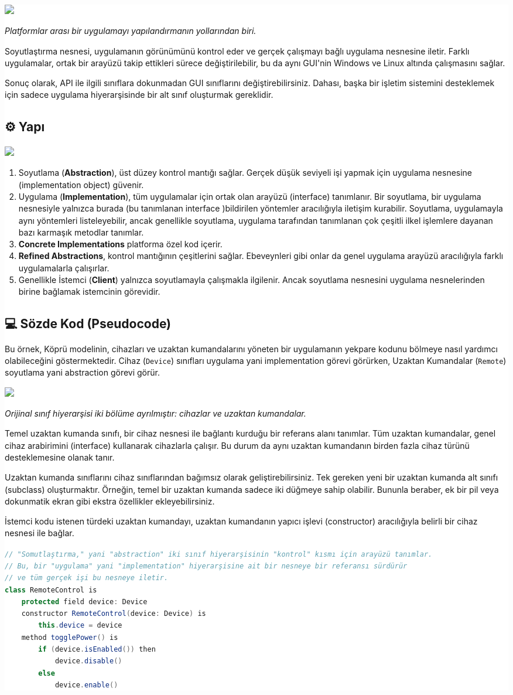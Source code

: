 ![](https://refactoring.guru/images/patterns/content/bridge/bridge-2-en-2x.png)

*Platformlar arası bir uygulamayı yapılandırmanın yollarından biri.*

Soyutlaştırma nesnesi, uygulamanın görünümünü kontrol eder ve gerçek çalışmayı bağlı uygulama nesnesine iletir. Farklı uygulamalar, ortak bir arayüzü takip ettikleri sürece değiştirilebilir, bu da aynı GUI'nin Windows ve Linux altında çalışmasını sağlar.

Sonuç olarak, API ile ilgili sınıflara dokunmadan GUI sınıflarını değiştirebilirsiniz. Dahası, başka bir işletim sistemini desteklemek için sadece uygulama hiyerarşisinde bir alt sınıf oluşturmak gereklidir.


##  ⚙️ Yapı

![](https://refactoring.guru/images/patterns/diagrams/bridge/structure-en-2x.png)

1. Soyutlama (**Abstraction**), üst düzey kontrol mantığı sağlar. Gerçek düşük seviyeli işi yapmak için uygulama nesnesine (implementation object) güvenir.
2. Uygulama (**Implementation**), tüm uygulamalar için ortak olan arayüzü (interface) tanımlanır. Bir soyutlama, bir uygulama nesnesiyle yalnızca burada (bu tanımlanan interface )bildirilen yöntemler aracılığıyla iletişim kurabilir.
Soyutlama, uygulamayla aynı yöntemleri listeleyebilir, ancak genellikle soyutlama, uygulama tarafından tanımlanan çok çeşitli ilkel işlemlere dayanan bazı karmaşık metodlar tanımlar.
3. **Concrete Implementations** platforma özel kod içerir.
4. **Refined Abstractions**, kontrol mantığının çeşitlerini sağlar. Ebeveynleri gibi onlar da genel uygulama arayüzü aracılığıyla farklı uygulamalarla çalışırlar.
5. Genellikle İstemci (**Client**) yalnızca soyutlamayla çalışmakla ilgilenir. Ancak soyutlama nesnesini uygulama nesnelerinden birine bağlamak istemcinin görevidir.


##  💻 Sözde Kod (Pseudocode)

Bu örnek, Köprü modelinin, cihazları ve uzaktan kumandalarını yöneten bir uygulamanın yekpare kodunu bölmeye nasıl yardımcı olabileceğini göstermektedir. Cihaz (`Device`) sınıfları uygulama yani implementation görevi görürken, Uzaktan Kumandalar (`Remote`) soyutlama yani abstraction görevi görür.

![](https://refactoring.guru/images/patterns/diagrams/bridge/example-en-2x.png)

*Orijinal sınıf hiyerarşisi iki bölüme ayrılmıştır: cihazlar ve uzaktan kumandalar.*

Temel uzaktan kumanda sınıfı, bir cihaz nesnesi ile bağlantı kurduğu bir referans alanı tanımlar. Tüm uzaktan kumandalar, genel cihaz arabirimini (interface) kullanarak cihazlarla çalışır. Bu durum da aynı uzaktan kumandanın birden fazla cihaz türünü desteklemesine olanak tanır.

Uzaktan kumanda sınıflarını cihaz sınıflarından bağımsız olarak geliştirebilirsiniz. Tek gereken yeni bir uzaktan kumanda alt sınıfı (subclass) oluşturmaktır. Örneğin, temel bir uzaktan kumanda sadece iki düğmeye sahip olabilir. Bununla beraber, ek bir pil veya dokunmatik ekran gibi ekstra özellikler ekleyebilirsiniz.

İstemci kodu istenen türdeki uzaktan kumandayı, uzaktan kumandanın yapıcı işlevi (constructor) aracılığıyla belirli bir cihaz nesnesi ile bağlar.

```java
// "Somutlaştırma," yani "abstraction" iki sınıf hiyerarşisinin "kontrol" kısmı için arayüzü tanımlar.
// Bu, bir "uygulama" yani "implementation" hiyerarşisine ait bir nesneye bir referansı sürdürür
// ve tüm gerçek işi bu nesneye iletir.
class RemoteControl is
    protected field device: Device
    constructor RemoteControl(device: Device) is
        this.device = device
    method togglePower() is
        if (device.isEnabled()) then
            device.disable()
        else
            device.enable()
```